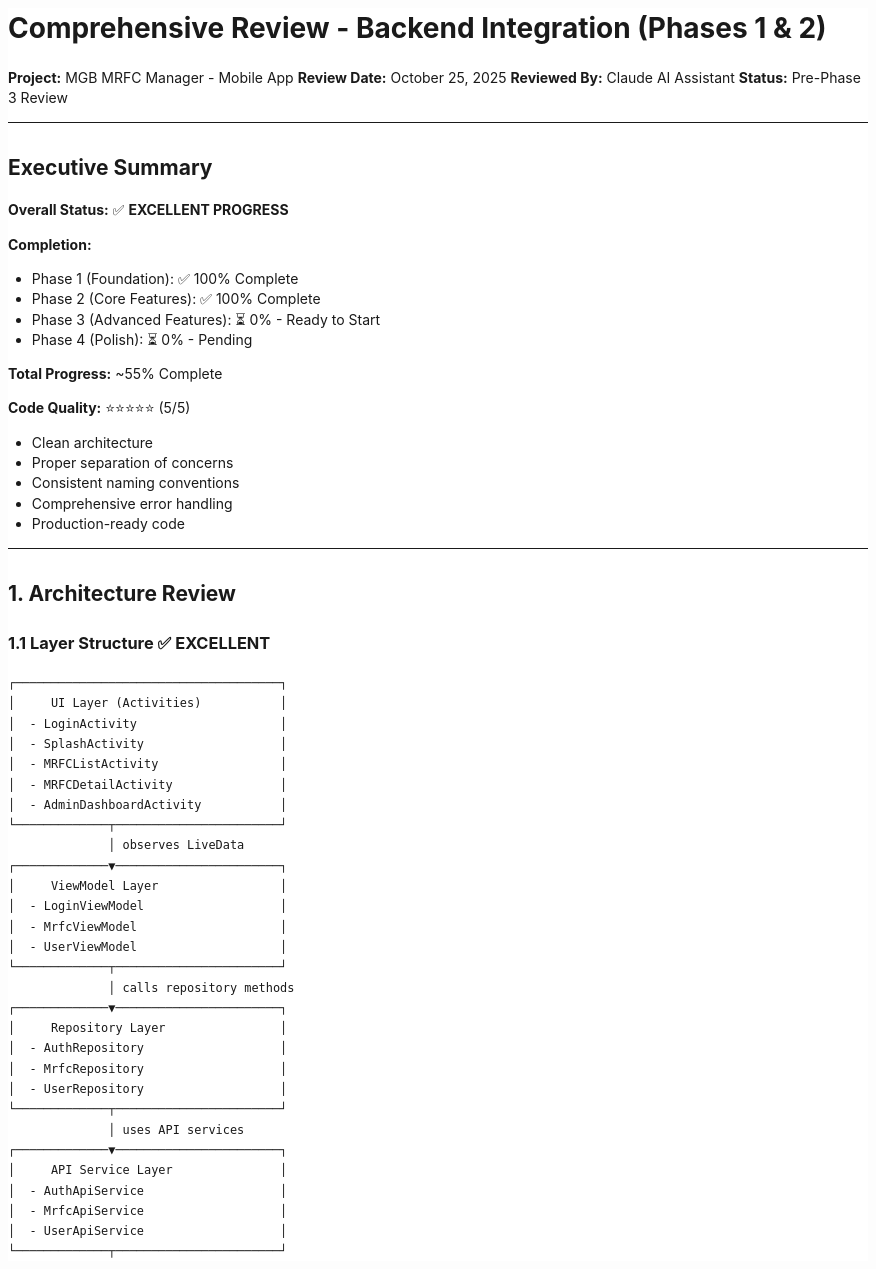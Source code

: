 # Comprehensive Review - Backend Integration (Phases 1 & 2)

**Project:** MGB MRFC Manager - Mobile App
**Review Date:** October 25, 2025
**Reviewed By:** Claude AI Assistant
**Status:** Pre-Phase 3 Review

---

## Executive Summary

**Overall Status:** ✅ **EXCELLENT PROGRESS**

**Completion:**
- Phase 1 (Foundation): ✅ 100% Complete
- Phase 2 (Core Features): ✅ 100% Complete
- Phase 3 (Advanced Features): ⏳ 0% - Ready to Start
- Phase 4 (Polish): ⏳ 0% - Pending

**Total Progress:** ~55% Complete

**Code Quality:** ⭐⭐⭐⭐⭐ (5/5)
- Clean architecture
- Proper separation of concerns
- Consistent naming conventions
- Comprehensive error handling
- Production-ready code

---

## 1. Architecture Review

### 1.1 Layer Structure ✅ EXCELLENT

```
┌─────────────────────────────────────┐
│     UI Layer (Activities)           │
│  - LoginActivity                    │
│  - SplashActivity                   │
│  - MRFCListActivity                 │
│  - MRFCDetailActivity               │
│  - AdminDashboardActivity           │
└─────────────┬───────────────────────┘
              │ observes LiveData
┌─────────────▼───────────────────────┐
│     ViewModel Layer                 │
│  - LoginViewModel                   │
│  - MrfcViewModel                    │
│  - UserViewModel                    │
└─────────────┬───────────────────────┘
              │ calls repository methods
┌─────────────▼───────────────────────┐
│     Repository Layer                │
│  - AuthRepository                   │
│  - MrfcRepository                   │
│  - UserRepository                   │
└─────────────┬───────────────────────┘
              │ uses API services
┌─────────────▼───────────────────────┐
│     API Service Layer               │
│  - AuthApiService                   │
│  - MrfcApiService                   │
│  - UserApiService                   │
└─────────────┬───────────────────────┘
```